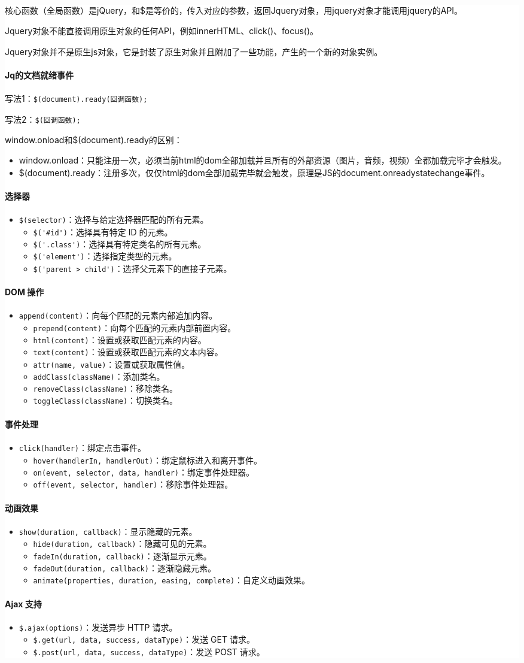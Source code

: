 核心函数（全局函数）是jQuery，和$是等价的，传入对应的参数，返回Jquery对象，用jquery对象才能调用jquery的API。

Jquery对象不能直接调用原生对象的任何API，例如innerHTML、click()、focus()。

Jquery对象并不是原生js对象，它是封装了原生对象并且附加了一些功能，产生的一个新的对象实例。

#### Jq的文档就绪事件

写法1：`$(document).ready(回调函数);`

写法2：`$(回调函数);`

window.onload和$(document).ready的区别：

* window.onload：只能注册一次，必须当前html的dom全部加载并且所有的外部资源（图片，音频，视频）全都加载完毕才会触发。
* $(document).ready：注册多次，仅仅html的dom全部加载完毕就会触发，原理是JS的document.onreadystatechange事件。

#### 选择器

* `$(selector)`：选择与给定选择器匹配的所有元素。
  * `$('#id')`：选择具有特定 ID 的元素。
  * `$('.class')`：选择具有特定类名的所有元素。
  * `$('element')`：选择指定类型的元素。
  * `$('parent > child')`：选择父元素下的直接子元素。

#### DOM 操作

* `append(content)`：向每个匹配的元素内部追加内容。
  * `prepend(content)`：向每个匹配的元素内部前置内容。
  * `html(content)`：设置或获取匹配元素的内容。
  * `text(content)`：设置或获取匹配元素的文本内容。
  * `attr(name, value)`：设置或获取属性值。
  * `addClass(className)`：添加类名。
  * `removeClass(className)`：移除类名。
  * `toggleClass(className)`：切换类名。

#### 事件处理

* `click(handler)`：绑定点击事件。
  * `hover(handlerIn, handlerOut)`：绑定鼠标进入和离开事件。
  * `on(event, selector, data, handler)`：绑定事件处理器。
  * `off(event, selector, handler)`：移除事件处理器。

#### 动画效果

* `show(duration, callback)`：显示隐藏的元素。
  * `hide(duration, callback)`：隐藏可见的元素。
  * `fadeIn(duration, callback)`：逐渐显示元素。
  * `fadeOut(duration, callback)`：逐渐隐藏元素。
  * `animate(properties, duration, easing, complete)`：自定义动画效果。

#### Ajax 支持

* `$.ajax(options)`：发送异步 HTTP 请求。
  * `$.get(url, data, success, dataType)`：发送 GET 请求。
  * `$.post(url, data, success, dataType)`：发送 POST 请求。
